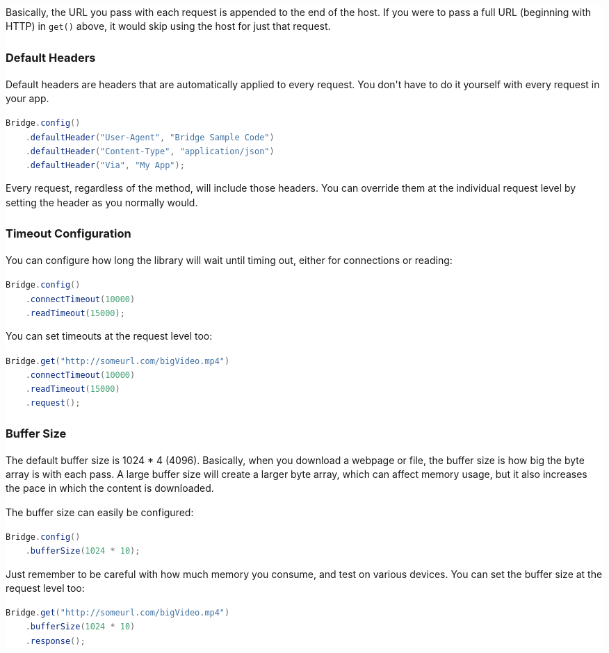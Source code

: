 Basically, the URL you pass with each request is appended to the end of the host. If you were to pass a full URL 
(beginning with HTTP) in `get()` above, it would skip using the host for just that request.

### Default Headers

Default headers are headers that are automatically applied to every request. You don't have to do it yourself with every request in your app.

```java
Bridge.config()
    .defaultHeader("User-Agent", "Bridge Sample Code")
    .defaultHeader("Content-Type", "application/json")
    .defaultHeader("Via", "My App");
```

Every request, regardless of the method, will include those headers. You can override them at the individual request level by setting the header as you normally would.

### Timeout Configuration

You can configure how long the library will wait until timing out, either for connections or reading:

```java
Bridge.config()
    .connectTimeout(10000)
    .readTimeout(15000);
```

You can set timeouts at the request level too:

```java
Bridge.get("http://someurl.com/bigVideo.mp4")
    .connectTimeout(10000)
    .readTimeout(15000)
    .request();
```

### Buffer Size

The default buffer size is 1024 * 4 (4096). Basically, when you download a webpage or file, the buffer size is how big the byte array is with each pass. A large buffer size will create a larger byte array, which can affect memory usage, but it also increases the pace in which the content is downloaded.

The buffer size can easily be configured:

```java
Bridge.config()
    .bufferSize(1024 * 10);
```

Just remember to be careful with how much memory you consume, and test on various devices. 
You can set the buffer size at the request level too:

```java
Bridge.get("http://someurl.com/bigVideo.mp4")
    .bufferSize(1024 * 10)
    .response();
```
